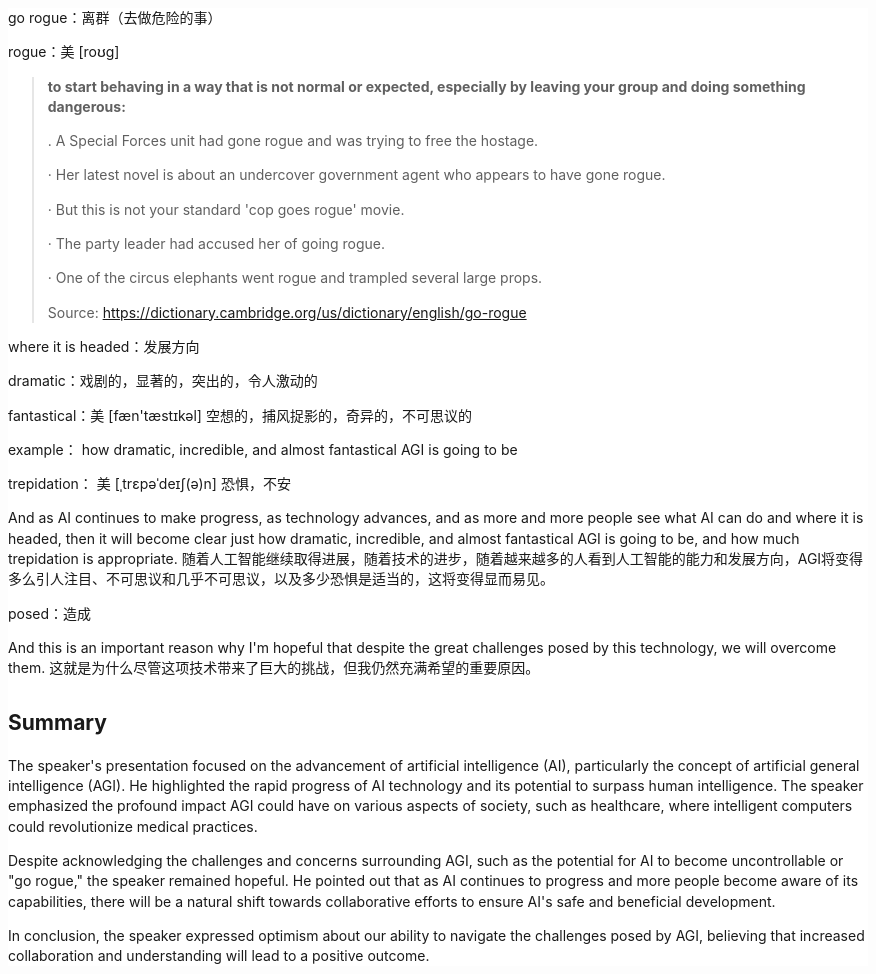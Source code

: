 

go rogue：离群（去做危险的事）

rogue：美 [roʊɡ] 

>**to start behaving in a way that is not normal or expected, especially by leaving your group and doing something dangerous:**
>
>. A Special Forces unit had gone rogue and was trying to free the hostage.
>
>· Her latest novel is about an undercover government agent who appears to have gone rogue.
>
>· But this is not your standard 'cop goes rogue' movie.
>
>· The party leader had accused her of going rogue.
>
>· One of the circus elephants went rogue and trampled several large props.
>
>Source: https://dictionary.cambridge.org/us/dictionary/english/go-rogue



where it is headed：发展方向

dramatic：戏剧的，显著的，突出的，令人激动的

fantastical：美 [fæn'tæstɪkəl] 空想的，捕风捉影的，奇异的，不可思议的

example： how dramatic, incredible, and almost fantastical AGI is going to be

trepidation： 美 [ˌtrɛpəˈdeɪʃ(ə)n]  恐惧，不安

And as AI continues to make progress, as technology advances, and as more and more people see what AI can do and where it is headed, then it will become clear just how dramatic, incredible, and almost fantastical AGI is going to be, and how much trepidation is appropriate. 随着人工智能继续取得进展，随着技术的进步，随着越来越多的人看到人工智能的能力和发展方向，AGI将变得多么引人注目、不可思议和几乎不可思议，以及多少恐惧是适当的，这将变得显而易见。

posed：造成

And this is an important reason why I'm hopeful that despite the great challenges posed by this technology, we will overcome them. 这就是为什么尽管这项技术带来了巨大的挑战，但我仍然充满希望的重要原因。



## Summary

The speaker's presentation focused on the advancement of artificial intelligence (AI), particularly the concept of artificial general intelligence (AGI). He highlighted the rapid progress of AI technology and its potential to surpass human intelligence. The speaker emphasized the profound impact AGI could have on various aspects of society, such as healthcare, where intelligent computers could revolutionize medical practices.

Despite acknowledging the challenges and concerns surrounding AGI, such as the potential for AI to become uncontrollable or "go rogue," the speaker remained hopeful. He pointed out that as AI continues to progress and more people become aware of its capabilities, there will be a natural shift towards collaborative efforts to ensure AI's safe and beneficial development.

In conclusion, the speaker expressed optimism about our ability to navigate the challenges posed by AGI, believing that increased collaboration and understanding will lead to a positive outcome.
